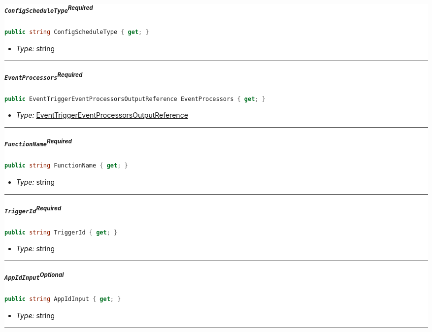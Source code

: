 ##### `ConfigScheduleType`<sup>Required</sup> <a name="ConfigScheduleType" id="@cdktf/provider-mongodbatlas.eventTrigger.EventTrigger.property.configScheduleType"></a>

```csharp
public string ConfigScheduleType { get; }
```

- *Type:* string

---

##### `EventProcessors`<sup>Required</sup> <a name="EventProcessors" id="@cdktf/provider-mongodbatlas.eventTrigger.EventTrigger.property.eventProcessors"></a>

```csharp
public EventTriggerEventProcessorsOutputReference EventProcessors { get; }
```

- *Type:* <a href="#@cdktf/provider-mongodbatlas.eventTrigger.EventTriggerEventProcessorsOutputReference">EventTriggerEventProcessorsOutputReference</a>

---

##### `FunctionName`<sup>Required</sup> <a name="FunctionName" id="@cdktf/provider-mongodbatlas.eventTrigger.EventTrigger.property.functionName"></a>

```csharp
public string FunctionName { get; }
```

- *Type:* string

---

##### `TriggerId`<sup>Required</sup> <a name="TriggerId" id="@cdktf/provider-mongodbatlas.eventTrigger.EventTrigger.property.triggerId"></a>

```csharp
public string TriggerId { get; }
```

- *Type:* string

---

##### `AppIdInput`<sup>Optional</sup> <a name="AppIdInput" id="@cdktf/provider-mongodbatlas.eventTrigger.EventTrigger.property.appIdInput"></a>

```csharp
public string AppIdInput { get; }
```

- *Type:* string

---